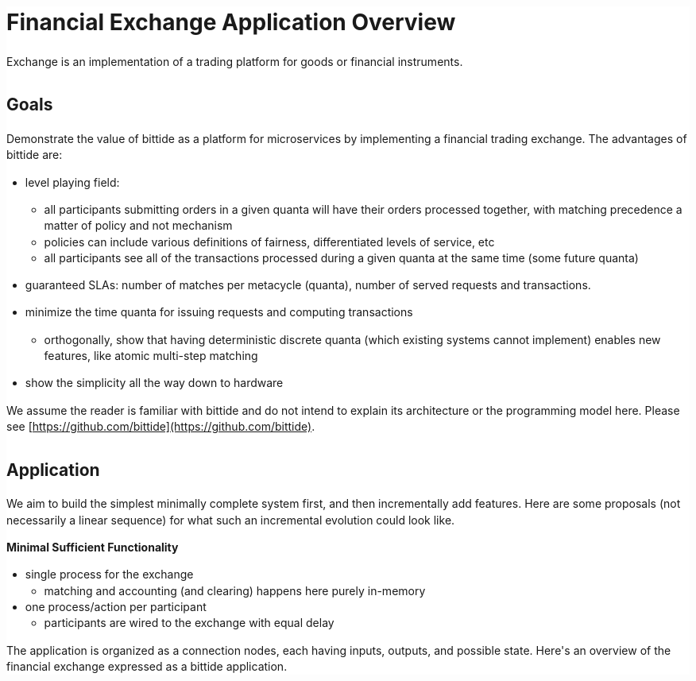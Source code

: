# Financial Exchange Application Overview

Exchange is an implementation of a trading platform for goods or financial instruments.

## Goals

Demonstrate the value of bittide as a platform for microservices by implementing a financial trading exchange. The advantages of bittide are:

* level playing field:
    * all participants submitting orders in a given quanta will have their orders processed
      together, with matching precedence a matter of policy and not mechanism
    * policies can include various definitions of fairness, differentiated levels of service,
          etc
    * all participants see all of the transactions processed during a given quanta at the same time
      (some future quanta)

* guaranteed SLAs: number of matches per metacycle (quanta), number of served requests and
  transactions.

* minimize the time quanta for issuing requests and computing transactions
    * orthogonally, show that having deterministic discrete quanta (which existing systems cannot
      implement) enables new features, like atomic multi-step matching

* show the simplicity all the way down to hardware

We assume the reader is familiar with bittide and do not intend to explain its architecture or the
programming model here. Please see [https://github.com/bittide](https://github.com/bittide).

## Application

We aim to build the simplest minimally complete system first, and then incrementally add features.
Here are some proposals (not necessarily a linear sequence) for what such an incremental evolution
could look like.

**Minimal Sufficient Functionality**

*   single process for the exchange
    *   matching and accounting (and clearing) happens here purely in-memory
*   one process/action per participant
    *   participants are wired to the exchange with equal delay

The application is organized as a connection nodes, each having inputs, outputs, and possible
state. Here's an overview of the financial exchange expressed as a bittide application.
